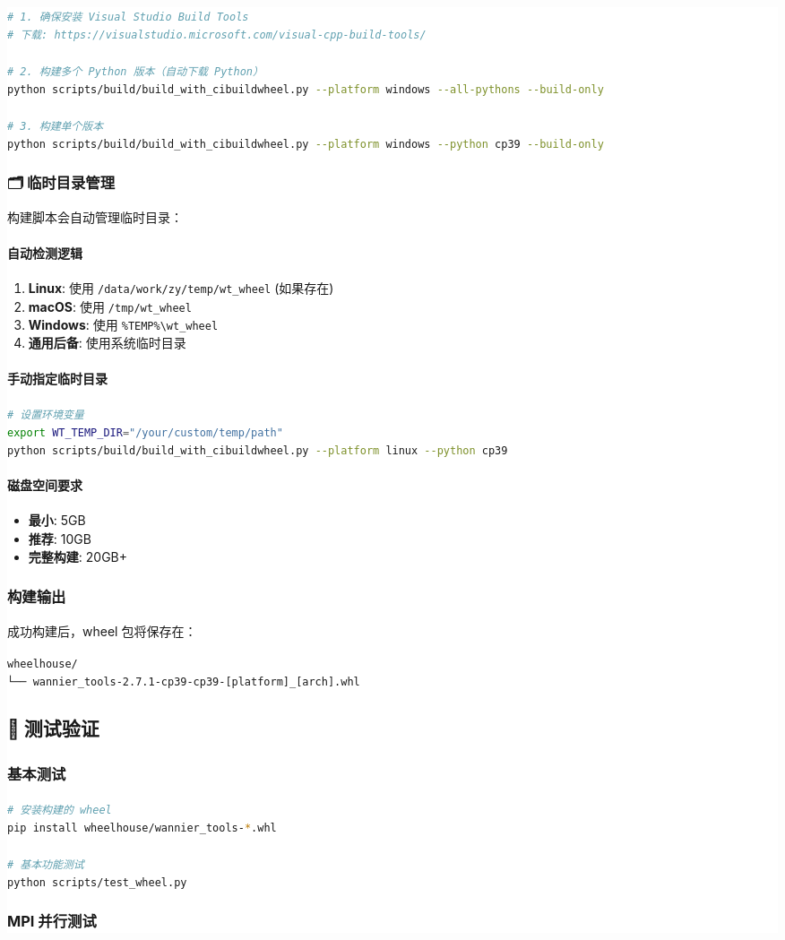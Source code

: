 ```bash
# 1. 确保安装 Visual Studio Build Tools
# 下载: https://visualstudio.microsoft.com/visual-cpp-build-tools/

# 2. 构建多个 Python 版本（自动下载 Python）
python scripts/build/build_with_cibuildwheel.py --platform windows --all-pythons --build-only

# 3. 构建单个版本
python scripts/build/build_with_cibuildwheel.py --platform windows --python cp39 --build-only
```

### 🗂️ 临时目录管理

构建脚本会自动管理临时目录：

#### 自动检测逻辑
1. **Linux**: 使用 `/data/work/zy/temp/wt_wheel` (如果存在)
2. **macOS**: 使用 `/tmp/wt_wheel`
3. **Windows**: 使用 `%TEMP%\wt_wheel`
4. **通用后备**: 使用系统临时目录

#### 手动指定临时目录
```bash
# 设置环境变量
export WT_TEMP_DIR="/your/custom/temp/path"
python scripts/build/build_with_cibuildwheel.py --platform linux --python cp39
```

#### 磁盘空间要求
- **最小**: 5GB
- **推荐**: 10GB
- **完整构建**: 20GB+

### 构建输出

成功构建后，wheel 包将保存在：
```
wheelhouse/
└── wannier_tools-2.7.1-cp39-cp39-[platform]_[arch].whl
```

## 🧪 测试验证

### 基本测试
```bash
# 安装构建的 wheel
pip install wheelhouse/wannier_tools-*.whl

# 基本功能测试
python scripts/test_wheel.py
```

### MPI 并行测试
